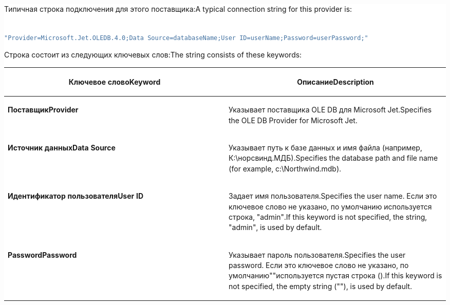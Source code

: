 <span data-ttu-id="4e1ec-109">Типичная строка подключения для этого поставщика:</span><span class="sxs-lookup"><span data-stu-id="4e1ec-109">A typical connection string for this provider is:</span></span>

```vb 
 
"Provider=Microsoft.Jet.OLEDB.4.0;Data Source=databaseName;User ID=userName;Password=userPassword;" 
```

<span data-ttu-id="4e1ec-110">Строка состоит из следующих ключевых слов:</span><span class="sxs-lookup"><span data-stu-id="4e1ec-110">The string consists of these keywords:</span></span>

<table>
<colgroup>
<col style="width: 50%" />
<col style="width: 50%" />
</colgroup>
<thead>
<tr class="header">
<th><p><span data-ttu-id="4e1ec-111">Ключевое слово</span><span class="sxs-lookup"><span data-stu-id="4e1ec-111">Keyword</span></span></p></th>
<th><p><span data-ttu-id="4e1ec-112">Описание</span><span class="sxs-lookup"><span data-stu-id="4e1ec-112">Description</span></span></p></th>
</tr>
</thead>
<tbody>
<tr class="odd">
<td><p><span data-ttu-id="4e1ec-113"><strong>Поставщик</strong></span><span class="sxs-lookup"><span data-stu-id="4e1ec-113"><strong>Provider</strong></span></span></p></td>
<td><p><span data-ttu-id="4e1ec-114">Указывает поставщика OLE DB для Microsoft Jet.</span><span class="sxs-lookup"><span data-stu-id="4e1ec-114">Specifies the OLE DB Provider for Microsoft Jet.</span></span></p></td>
</tr>
<tr class="even">
<td><p><span data-ttu-id="4e1ec-115"><strong>Источник данных</strong></span><span class="sxs-lookup"><span data-stu-id="4e1ec-115"><strong>Data Source</strong></span></span></p></td>
<td><p><span data-ttu-id="4e1ec-116">Указывает путь к базе данных и имя файла (например, К:\норсвинд.МДБ).</span><span class="sxs-lookup"><span data-stu-id="4e1ec-116">Specifies the database path and file name (for example, c:\Northwind.mdb).</span></span></p></td>
</tr>
<tr class="odd">
<td><p><span data-ttu-id="4e1ec-117"><strong>Идентификатор пользователя</strong></span><span class="sxs-lookup"><span data-stu-id="4e1ec-117"><strong>User ID</strong></span></span></p></td>
<td><p><span data-ttu-id="4e1ec-118">Задает имя пользователя.</span><span class="sxs-lookup"><span data-stu-id="4e1ec-118">Specifies the user name.</span></span> <span data-ttu-id="4e1ec-119">Если это ключевое слово не указано, по умолчанию используется строка, &quot;admin&quot;.</span><span class="sxs-lookup"><span data-stu-id="4e1ec-119">If this keyword is not specified, the string, &quot;admin&quot;, is used by default.</span></span></p></td>
</tr>
<tr class="even">
<td><p><span data-ttu-id="4e1ec-120"><strong>Password</strong></span><span class="sxs-lookup"><span data-stu-id="4e1ec-120"><strong>Password</strong></span></span></p></td>
<td><p><span data-ttu-id="4e1ec-121">Указывает пароль пользователя.</span><span class="sxs-lookup"><span data-stu-id="4e1ec-121">Specifies the user password.</span></span> <span data-ttu-id="4e1ec-122">Если это ключевое слово не указано, по умолчанию&quot;&quot;используется пустая строка ().</span><span class="sxs-lookup"><span data-stu-id="4e1ec-122">If this keyword is not specified, the empty string (&quot;&quot;), is used by default.</span></span></p></td>
</tr>
</tbody>
</table>
